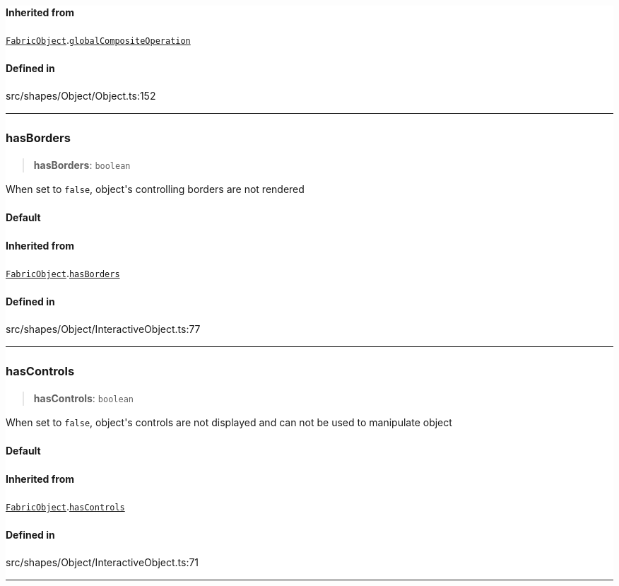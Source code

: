 ```ts

```

#### Inherited from

[`FabricObject`](/api/classes/fabricobject/).[`globalCompositeOperation`](/api/classes/fabricobject/#globalcompositeoperation)

#### Defined in

src/shapes/Object/Object.ts:152

***

### hasBorders

> **hasBorders**: `boolean`

When set to `false`, object's controlling borders are not rendered

#### Default

```ts

```

#### Inherited from

[`FabricObject`](/api/classes/fabricobject/).[`hasBorders`](/api/classes/fabricobject/#hasborders)

#### Defined in

src/shapes/Object/InteractiveObject.ts:77

***

### hasControls

> **hasControls**: `boolean`

When set to `false`, object's controls are not displayed and can not be used to manipulate object

#### Default

```ts

```

#### Inherited from

[`FabricObject`](/api/classes/fabricobject/).[`hasControls`](/api/classes/fabricobject/#hascontrols)

#### Defined in

src/shapes/Object/InteractiveObject.ts:71

***
